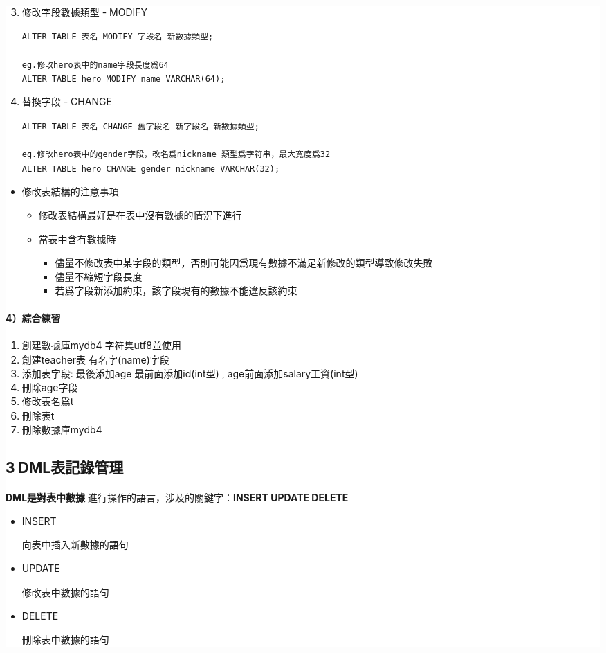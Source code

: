    

3. 修改字段數據類型 - MODIFY

   ```mysql
   ALTER TABLE 表名 MODIFY 字段名 新數據類型;
   
   eg.修改hero表中的name字段長度爲64
   ALTER TABLE hero MODIFY name VARCHAR(64);
   ```

   

4. 替換字段 - CHANGE

   ```mysql
   ALTER TABLE 表名 CHANGE 舊字段名 新字段名 新數據類型;
   
   eg.修改hero表中的gender字段，改名爲nickname 類型爲字符串，最大寬度爲32
   ALTER TABLE hero CHANGE gender nickname VARCHAR(32);
   ```

   

* 修改表結構的注意事項

  - 修改表結構最好是在表中沒有數據的情況下進行

  - 當表中含有數據時
    - 儘量不修改表中某字段的類型，否則可能因爲現有數據不滿足新修改的類型導致修改失敗
    - 儘量不縮短字段長度
    - 若爲字段新添加約束，該字段現有的數據不能違反該約束




#### 4）綜合練習

1. 創建數據庫mydb4 字符集utf8並使用
2. 創建teacher表 有名字(name)字段
3. 添加表字段: 最後添加age 最前面添加id(int型) , age前面添加salary工資(int型)
4. 刪除age字段
5. 修改表名爲t
6. 刪除表t
7. 刪除數據庫mydb4



## 3 DML表記錄管理

**DML是對表中數據** 進行操作的語言，涉及的關鍵字：**INSERT UPDATE DELETE**

- INSERT

  向表中插入新數據的語句

- UPDATE

  修改表中數據的語句

- DELETE

  刪除表中數據的語句
  
